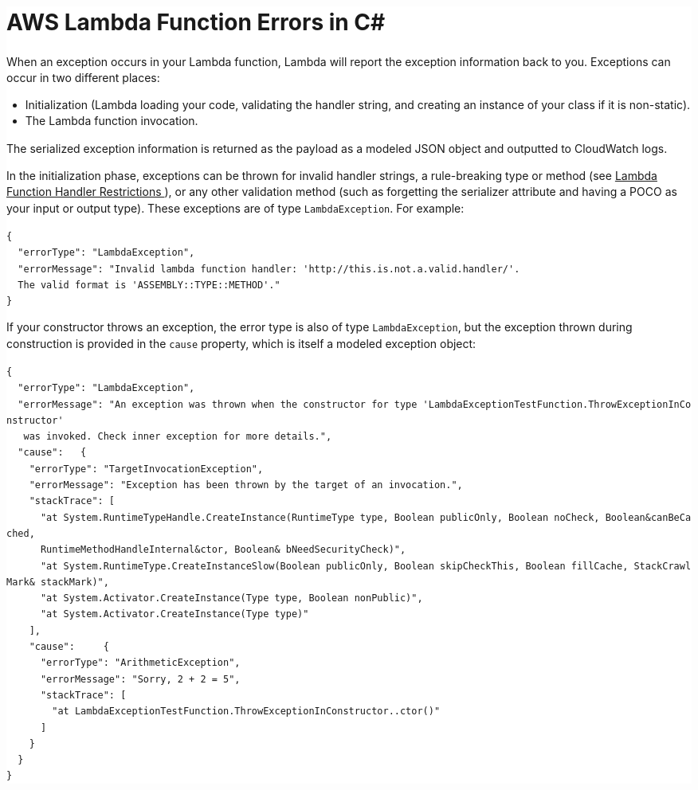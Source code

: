 # AWS Lambda Function Errors in C\#<a name="dotnet-exceptions"></a>

When an exception occurs in your Lambda function, Lambda will report the exception information back to you\. Exceptions can occur in two different places: 
+ Initialization \(Lambda loading your code, validating the handler string, and creating an instance of your class if it is non\-static\)\.
+ The Lambda function invocation\.

The serialized exception information is returned as the payload as a modeled JSON object and outputted to CloudWatch logs\.

In the initialization phase, exceptions can be thrown for invalid handler strings, a rule\-breaking type or method \(see [Lambda Function Handler Restrictions ](dotnet-programming-model-handler-types.md#dotnet-handler-restrictions)\), or any other validation method \(such as forgetting the serializer attribute and having a POCO as your input or output type\)\. These exceptions are of type `LambdaException`\. For example: 

```
{
  "errorType": "LambdaException",
  "errorMessage": "Invalid lambda function handler: 'http://this.is.not.a.valid.handler/'. 
  The valid format is 'ASSEMBLY::TYPE::METHOD'."
}
```

If your constructor throws an exception, the error type is also of type `LambdaException`, but the exception thrown during construction is provided in the `cause` property, which is itself a modeled exception object:

```
{
  "errorType": "LambdaException",
  "errorMessage": "An exception was thrown when the constructor for type 'LambdaExceptionTestFunction.ThrowExceptionInConstructor'
   was invoked. Check inner exception for more details.",
  "cause":   {
    "errorType": "TargetInvocationException",
    "errorMessage": "Exception has been thrown by the target of an invocation.",
    "stackTrace": [
      "at System.RuntimeTypeHandle.CreateInstance(RuntimeType type, Boolean publicOnly, Boolean noCheck, Boolean&canBeCached, 
      RuntimeMethodHandleInternal&ctor, Boolean& bNeedSecurityCheck)",
      "at System.RuntimeType.CreateInstanceSlow(Boolean publicOnly, Boolean skipCheckThis, Boolean fillCache, StackCrawlMark& stackMark)",
      "at System.Activator.CreateInstance(Type type, Boolean nonPublic)",
      "at System.Activator.CreateInstance(Type type)"
    ],
    "cause":     {
      "errorType": "ArithmeticException",
      "errorMessage": "Sorry, 2 + 2 = 5",
      "stackTrace": [
        "at LambdaExceptionTestFunction.ThrowExceptionInConstructor..ctor()"
      ]
    }
  }
}
```
